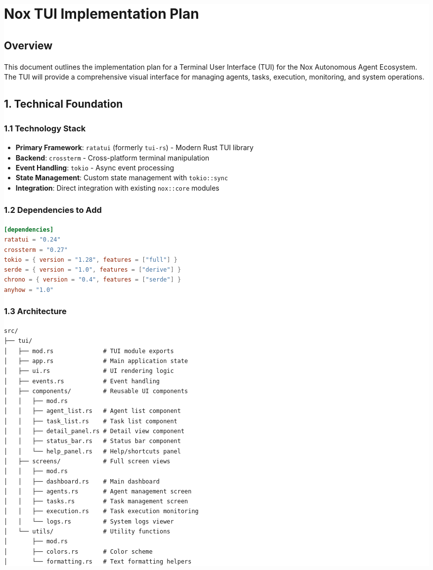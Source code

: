 # Nox TUI Implementation Plan

## Overview

This document outlines the implementation plan for a Terminal User Interface (TUI) for the Nox Autonomous Agent Ecosystem. The TUI will provide a comprehensive visual interface for managing agents, tasks, execution, monitoring, and system operations.

## 1. Technical Foundation

### 1.1 Technology Stack
- **Primary Framework**: `ratatui` (formerly `tui-rs`) - Modern Rust TUI library
- **Backend**: `crossterm` - Cross-platform terminal manipulation
- **Event Handling**: `tokio` - Async event processing
- **State Management**: Custom state management with `tokio::sync`
- **Integration**: Direct integration with existing `nox::core` modules

### 1.2 Dependencies to Add
```toml
[dependencies]
ratatui = "0.24"
crossterm = "0.27"
tokio = { version = "1.28", features = ["full"] }
serde = { version = "1.0", features = ["derive"] }
chrono = { version = "0.4", features = ["serde"] }
anyhow = "1.0"
```

### 1.3 Architecture
```
src/
├── tui/
│   ├── mod.rs              # TUI module exports
│   ├── app.rs              # Main application state
│   ├── ui.rs               # UI rendering logic
│   ├── events.rs           # Event handling
│   ├── components/         # Reusable UI components
│   │   ├── mod.rs
│   │   ├── agent_list.rs   # Agent list component
│   │   ├── task_list.rs    # Task list component
│   │   ├── detail_panel.rs # Detail view component
│   │   ├── status_bar.rs   # Status bar component
│   │   └── help_panel.rs   # Help/shortcuts panel
│   ├── screens/            # Full screen views
│   │   ├── mod.rs
│   │   ├── dashboard.rs    # Main dashboard
│   │   ├── agents.rs       # Agent management screen
│   │   ├── tasks.rs        # Task management screen
│   │   ├── execution.rs    # Task execution monitoring
│   │   └── logs.rs         # System logs viewer
│   └── utils/              # Utility functions
│       ├── mod.rs
│       ├── colors.rs       # Color scheme
│       └── formatting.rs   # Text formatting helpers
```
